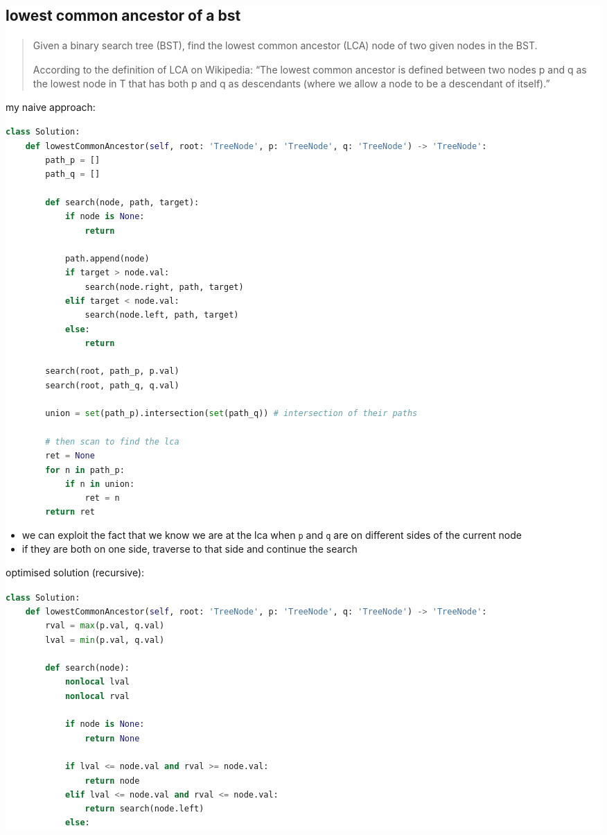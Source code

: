 
## lowest common ancestor of a bst

> Given a binary search tree (BST), find the lowest common ancestor (LCA) node of two given nodes in the BST.
>
> According to the definition of LCA on Wikipedia: “The lowest common ancestor is defined between two nodes p and q as the lowest node in T that has both p and q as descendants (where we allow a node to be a descendant of itself).”

my naive approach:
```python
class Solution:
    def lowestCommonAncestor(self, root: 'TreeNode', p: 'TreeNode', q: 'TreeNode') -> 'TreeNode':
        path_p = []
        path_q = []

        def search(node, path, target):
            if node is None:
                return

            path.append(node)
            if target > node.val:
                search(node.right, path, target)
            elif target < node.val:
                search(node.left, path, target)
            else:
                return

        search(root, path_p, p.val)
        search(root, path_q, q.val)

        union = set(path_p).intersection(set(path_q)) # intersection of their paths

        # then scan to find the lca
        ret = None
        for n in path_p:
            if n in union:
                ret = n
        return ret
```

- we can exploit the fact that we know we are at the lca when `p` and `q` are on different sides of the current node
- if they are both on one side, traverse to that side and continue the search

optimised solution (recursive):
```python
class Solution:
    def lowestCommonAncestor(self, root: 'TreeNode', p: 'TreeNode', q: 'TreeNode') -> 'TreeNode':
        rval = max(p.val, q.val)
        lval = min(p.val, q.val)

        def search(node):
            nonlocal lval
            nonlocal rval

            if node is None:
                return None

            if lval <= node.val and rval >= node.val:
                return node
            elif lval <= node.val and rval <= node.val:
                return search(node.left)
            else:
```